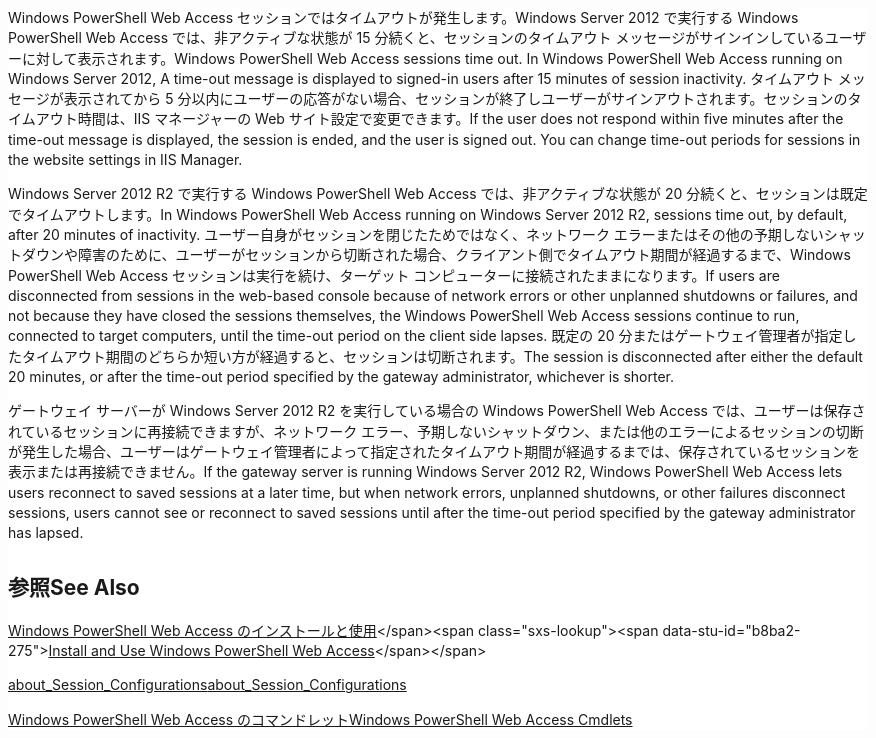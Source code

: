 <span data-ttu-id="b8ba2-268">Windows PowerShell Web Access セッションではタイムアウトが発生します。Windows Server 2012 で実行する Windows PowerShell Web Access では、非アクティブな状態が 15 分続くと、セッションのタイムアウト メッセージがサインインしているユーザーに対して表示されます。</span><span class="sxs-lookup"><span data-stu-id="b8ba2-268">Windows PowerShell Web Access sessions time out. In Windows PowerShell Web Access running on Windows Server 2012, A time-out message is displayed to signed-in users after 15 minutes of session inactivity.</span></span> <span data-ttu-id="b8ba2-269">タイムアウト メッセージが表示されてから 5 分以内にユーザーの応答がない場合、セッションが終了しユーザーがサインアウトされます。セッションのタイムアウト時間は、IIS マネージャーの Web サイト設定で変更できます。</span><span class="sxs-lookup"><span data-stu-id="b8ba2-269">If the user does not respond within five minutes after the time-out message is displayed, the session is ended, and the user is signed out. You can change time-out periods for sessions in the website settings in IIS Manager.</span></span>

<span data-ttu-id="b8ba2-270">Windows Server 2012 R2 で実行する Windows PowerShell Web Access では、非アクティブな状態が 20 分続くと、セッションは既定でタイムアウトします。</span><span class="sxs-lookup"><span data-stu-id="b8ba2-270">In Windows PowerShell Web Access running on Windows Server 2012 R2, sessions time out, by default, after 20 minutes of inactivity.</span></span> <span data-ttu-id="b8ba2-271">ユーザー自身がセッションを閉じたためではなく、ネットワーク エラーまたはその他の予期しないシャットダウンや障害のために、ユーザーがセッションから切断された場合、クライアント側でタイムアウト期間が経過するまで、Windows PowerShell Web Access セッションは実行を続け、ターゲット コンピューターに接続されたままになります。</span><span class="sxs-lookup"><span data-stu-id="b8ba2-271">If users are disconnected from sessions in the web-based console because of network errors or other unplanned shutdowns or failures, and not because they have closed the sessions themselves, the Windows PowerShell Web Access sessions continue to run, connected to target computers, until the time-out period on the client side lapses.</span></span> <span data-ttu-id="b8ba2-272">既定の 20 分またはゲートウェイ管理者が指定したタイムアウト期間のどちらか短い方が経過すると、セッションは切断されます。</span><span class="sxs-lookup"><span data-stu-id="b8ba2-272">The session is disconnected after either the default 20 minutes, or after the time-out period specified by the gateway administrator, whichever is shorter.</span></span>

<span data-ttu-id="b8ba2-273">ゲートウェイ サーバーが Windows Server 2012 R2 を実行している場合の Windows PowerShell Web Access では、ユーザーは保存されているセッションに再接続できますが、ネットワーク エラー、予期しないシャットダウン、または他のエラーによるセッションの切断が発生した場合、ユーザーはゲートウェイ管理者によって指定されたタイムアウト期間が経過するまでは、保存されているセッションを表示または再接続できません。</span><span class="sxs-lookup"><span data-stu-id="b8ba2-273">If the gateway server is running Windows Server 2012 R2, Windows PowerShell Web Access lets users reconnect to saved sessions at a later time, but when network errors, unplanned shutdowns, or other failures disconnect sessions, users cannot see or reconnect to saved sessions until after the time-out period specified by the gateway administrator has lapsed.</span></span>

## <a name="see-also"></a><span data-ttu-id="b8ba2-274">参照</span><span class="sxs-lookup"><span data-stu-id="b8ba2-274">See Also</span></span>

<span data-ttu-id="b8ba2-275">[Windows PowerShell Web Access のインストールと使用](https://technet.microsoft.com/library/hh831611(v=ws.11).aspx)</span><span class="sxs-lookup"><span data-stu-id="b8ba2-275">[Install and Use Windows PowerShell Web Access](https://technet.microsoft.com/library/hh831611(v=ws.11).aspx)</span></span>

[<span data-ttu-id="b8ba2-276">about_Session_Configurations</span><span class="sxs-lookup"><span data-stu-id="b8ba2-276">about_Session_Configurations</span></span>](https://technet.microsoft.com/library/dd819508.aspx)

[<span data-ttu-id="b8ba2-277">Windows PowerShell Web Access のコマンドレット</span><span class="sxs-lookup"><span data-stu-id="b8ba2-277">Windows PowerShell Web Access Cmdlets</span></span>](/powershell/module/powershellwebaccess/?view=winserver2012r2-ps)
